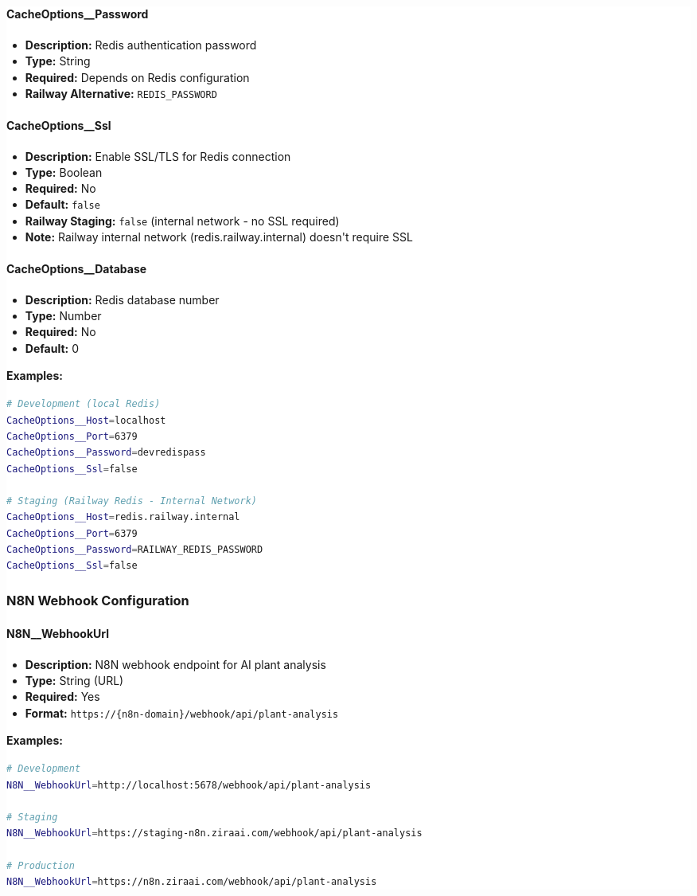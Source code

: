 #### CacheOptions__Password
- **Description:** Redis authentication password
- **Type:** String
- **Required:** Depends on Redis configuration
- **Railway Alternative:** `REDIS_PASSWORD`

#### CacheOptions__Ssl
- **Description:** Enable SSL/TLS for Redis connection
- **Type:** Boolean
- **Required:** No
- **Default:** `false`
- **Railway Staging:** `false` (internal network - no SSL required)
- **Note:** Railway internal network (redis.railway.internal) doesn't require SSL

#### CacheOptions__Database
- **Description:** Redis database number
- **Type:** Number
- **Required:** No
- **Default:** 0

**Examples:**
```bash
# Development (local Redis)
CacheOptions__Host=localhost
CacheOptions__Port=6379
CacheOptions__Password=devredispass
CacheOptions__Ssl=false

# Staging (Railway Redis - Internal Network)
CacheOptions__Host=redis.railway.internal
CacheOptions__Port=6379
CacheOptions__Password=RAILWAY_REDIS_PASSWORD
CacheOptions__Ssl=false
```

### N8N Webhook Configuration

#### N8N__WebhookUrl
- **Description:** N8N webhook endpoint for AI plant analysis
- **Type:** String (URL)
- **Required:** Yes
- **Format:** `https://{n8n-domain}/webhook/api/plant-analysis`

**Examples:**
```bash
# Development
N8N__WebhookUrl=http://localhost:5678/webhook/api/plant-analysis

# Staging
N8N__WebhookUrl=https://staging-n8n.ziraai.com/webhook/api/plant-analysis

# Production
N8N__WebhookUrl=https://n8n.ziraai.com/webhook/api/plant-analysis
```

